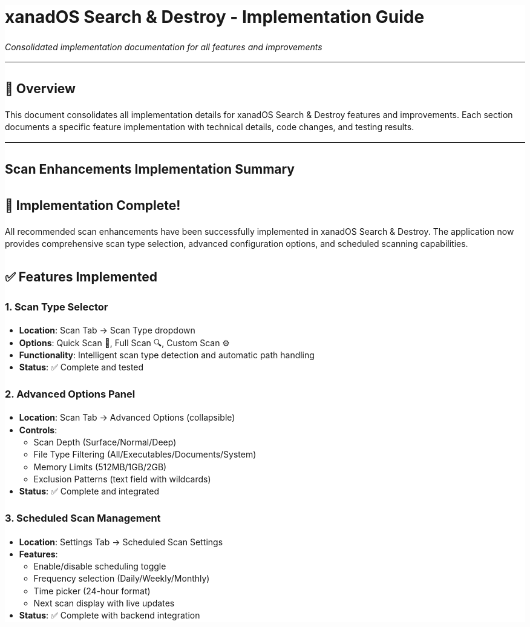 # xanadOS Search & Destroy - Implementation Guide
*Consolidated implementation documentation for all features and improvements*

---


## 🎯 Overview

This document consolidates all implementation details for xanadOS Search & Destroy features and improvements. Each section documents a specific feature implementation with technical details, code changes, and testing results.

---



## Scan Enhancements Implementation Summary



## 🎉 Implementation Complete!

All recommended scan enhancements have been successfully implemented in xanadOS Search & Destroy. The application now provides comprehensive scan type selection, advanced configuration options, and scheduled scanning capabilities.


## ✅ Features Implemented


### 1. **Scan Type Selector**
- **Location**: Scan Tab → Scan Type dropdown
- **Options**: Quick Scan 🚀, Full Scan 🔍, Custom Scan ⚙️
- **Functionality**: Intelligent scan type detection and automatic path handling
- **Status**: ✅ Complete and tested


### 2. **Advanced Options Panel**
- **Location**: Scan Tab → Advanced Options (collapsible)
- **Controls**:
  - Scan Depth (Surface/Normal/Deep)
  - File Type Filtering (All/Executables/Documents/System)
  - Memory Limits (512MB/1GB/2GB)
  - Exclusion Patterns (text field with wildcards)
- **Status**: ✅ Complete and integrated


### 3. **Scheduled Scan Management**
- **Location**: Settings Tab → Scheduled Scan Settings
- **Features**:
  - Enable/disable scheduling toggle
  - Frequency selection (Daily/Weekly/Monthly)
  - Time picker (24-hour format)
  - Next scan display with live updates
- **Status**: ✅ Complete with backend integration

